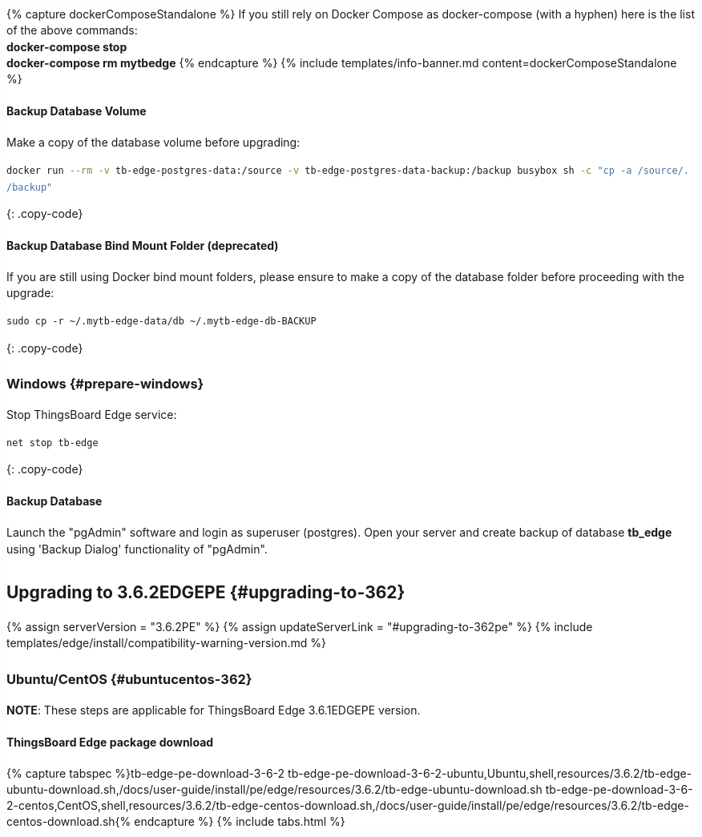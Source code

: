 {% capture dockerComposeStandalone %}
If you still rely on Docker Compose as docker-compose (with a hyphen) here is the list of the above commands:
<br>**docker-compose stop**
<br>**docker-compose rm mytbedge**
{% endcapture %}
{% include templates/info-banner.md content=dockerComposeStandalone %}

#### Backup Database Volume

Make a copy of the database volume before upgrading:
```bash
docker run --rm -v tb-edge-postgres-data:/source -v tb-edge-postgres-data-backup:/backup busybox sh -c "cp -a /source/. /backup"
```
{: .copy-code}


#### Backup Database Bind Mount Folder (deprecated)

If you are still using Docker bind mount folders, please ensure to make a copy of the database folder before proceeding with the upgrade:
```
sudo cp -r ~/.mytb-edge-data/db ~/.mytb-edge-db-BACKUP
```
{: .copy-code}

### Windows {#prepare-windows}

Stop ThingsBoard Edge service:

```text
net stop tb-edge
```
{: .copy-code}

#### Backup Database

Launch the "pgAdmin" software and login as superuser (postgres). 
Open your server and create backup of database **tb_edge** using 'Backup Dialog' functionality of "pgAdmin".

## Upgrading to 3.6.2EDGEPE {#upgrading-to-362}

{% assign serverVersion = "3.6.2PE" %}
{% assign updateServerLink = "#upgrading-to-362pe" %}
{% include templates/edge/install/compatibility-warning-version.md %}

### Ubuntu/CentOS {#ubuntucentos-362}

**NOTE**: These steps are applicable for ThingsBoard Edge 3.6.1EDGEPE version.

#### ThingsBoard Edge package download

{% capture tabspec %}tb-edge-pe-download-3-6-2
tb-edge-pe-download-3-6-2-ubuntu,Ubuntu,shell,resources/3.6.2/tb-edge-ubuntu-download.sh,/docs/user-guide/install/pe/edge/resources/3.6.2/tb-edge-ubuntu-download.sh
tb-edge-pe-download-3-6-2-centos,CentOS,shell,resources/3.6.2/tb-edge-centos-download.sh,/docs/user-guide/install/pe/edge/resources/3.6.2/tb-edge-centos-download.sh{% endcapture %}
{% include tabs.html %}

